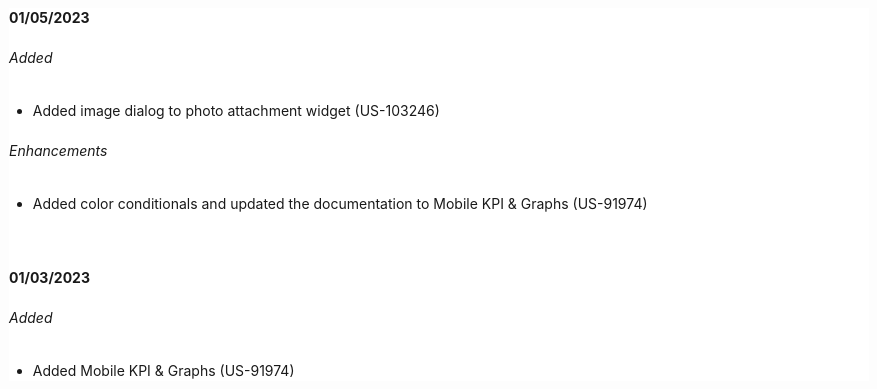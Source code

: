 #### 01/05/2023

###### Added

- Added image dialog to photo attachment widget (US-103246)

###### Enhancements

- Added color conditionals and updated the documentation to Mobile KPI & Graphs (US-91974)

` `

#### 01/03/2023

###### Added

- Added Mobile KPI & Graphs (US-91974)
